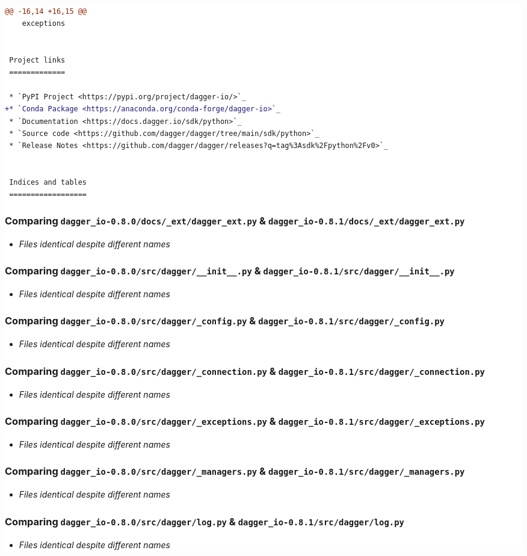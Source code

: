 ```diff
@@ -16,14 +16,15 @@
    exceptions
 
 
 Project links
 =============
 
 * `PyPI Project <https://pypi.org/project/dagger-io/>`_
+* `Conda Package <https://anaconda.org/conda-forge/dagger-io>`_
 * `Documentation <https://docs.dagger.io/sdk/python>`_
 * `Source code <https://github.com/dagger/dagger/tree/main/sdk/python>`_
 * `Release Notes <https://github.com/dagger/dagger/releases?q=tag%3Asdk%2Fpython%2Fv0>`_
 
 
 Indices and tables
 ==================
```

### Comparing `dagger_io-0.8.0/docs/_ext/dagger_ext.py` & `dagger_io-0.8.1/docs/_ext/dagger_ext.py`

 * *Files identical despite different names*

### Comparing `dagger_io-0.8.0/src/dagger/__init__.py` & `dagger_io-0.8.1/src/dagger/__init__.py`

 * *Files identical despite different names*

### Comparing `dagger_io-0.8.0/src/dagger/_config.py` & `dagger_io-0.8.1/src/dagger/_config.py`

 * *Files identical despite different names*

### Comparing `dagger_io-0.8.0/src/dagger/_connection.py` & `dagger_io-0.8.1/src/dagger/_connection.py`

 * *Files identical despite different names*

### Comparing `dagger_io-0.8.0/src/dagger/_exceptions.py` & `dagger_io-0.8.1/src/dagger/_exceptions.py`

 * *Files identical despite different names*

### Comparing `dagger_io-0.8.0/src/dagger/_managers.py` & `dagger_io-0.8.1/src/dagger/_managers.py`

 * *Files identical despite different names*

### Comparing `dagger_io-0.8.0/src/dagger/log.py` & `dagger_io-0.8.1/src/dagger/log.py`

 * *Files identical despite different names*
